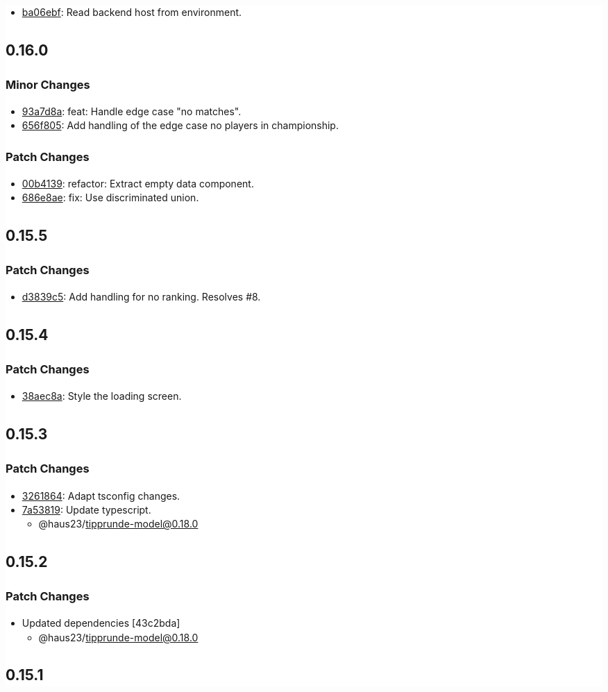 - [ba06ebf](https://github.com/haus23/tipprunde-legacy/commit/ba06ebf): Read backend host from environment.

## 0.16.0

### Minor Changes

- [93a7d8a](https://github.com/haus23/tipprunde-legacy/commit/93a7d8a): feat: Handle edge case "no matches".
- [656f805](https://github.com/haus23/tipprunde-legacy/commit/656f805): Add handling of the edge case no players in championship.

### Patch Changes

- [00b4139](https://github.com/haus23/tipprunde-legacy/commit/00b4139): refactor: Extract empty data component.
- [686e8ae](https://github.com/haus23/tipprunde-legacy/commit/686e8ae): fix: Use discriminated union.

## 0.15.5

### Patch Changes

- [d3839c5](https://github.com/haus23/tipprunde-legacy/commit/d3839c5): Add handling for no ranking. Resolves #8.

## 0.15.4

### Patch Changes

- [38aec8a](https://github.com/haus23/tipprunde-legacy/commit/38aec8a): Style the loading screen.

## 0.15.3

### Patch Changes

- [3261864](https://github.com/haus23/tipprunde-legacy/commit/3261864): Adapt tsconfig changes.
- [7a53819](https://github.com/haus23/tipprunde-legacy/commit/7a53819): Update typescript.
  - @haus23/tipprunde-model@0.18.0

## 0.15.2

### Patch Changes

- Updated dependencies [43c2bda]
  - @haus23/tipprunde-model@0.18.0

## 0.15.1
